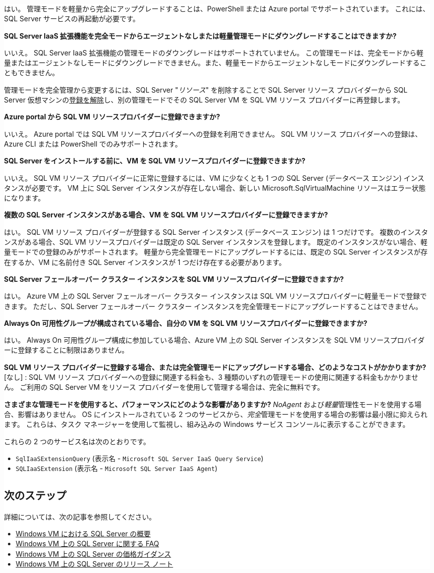 はい。 管理モードを軽量から完全にアップグレードすることは、PowerShell または Azure portal でサポートされています。 これには、SQL Server サービスの再起動が必要です。

**SQL Server IaaS 拡張機能を完全モードからエージェントなしまたは軽量管理モードにダウングレードすることはできますか?**

いいえ。 SQL Server IaaS 拡張機能の管理モードのダウングレードはサポートされていません。 この管理モードは、完全モードから軽量またはエージェントなしモードにダウングレードできません。また、軽量モードからエージェントなしモードにダウングレードすることもできません。 

管理モードを完全管理から変更するには、SQL Server "*リソース*" を削除することで SQL Server リソース プロバイダーから SQL Server 仮想マシンの[登録を解除](#unregister-vm-from-rp)し、別の管理モードでその SQL Server VM を SQL VM リソース プロバイダーに再登録します。

**Azure portal から SQL VM リソースプロバイダーに登録できますか?**

いいえ。 Azure portal では SQL VM リソースプロバイダーへの登録を利用できません。 SQL VM リソース プロバイダーへの登録は、Azure CLI または PowerShell でのみサポートされます。 

**SQL Server をインストールする前に、VM を SQL VM リソースプロバイダーに登録できますか?**

いいえ。 SQL VM リソース プロバイダーに正常に登録するには、VM に少なくとも 1 つの SQL Server (データベース エンジン) インスタンスが必要です。 VM 上に SQL Server インスタンスが存在しない場合、新しい Microsoft.SqlVirtualMachine リソースはエラー状態になります。

**複数の SQL Server インスタンスがある場合、VM を SQL VM リソースプロバイダーに登録できますか?**

はい。 SQL VM リソース プロバイダーが登録する SQL Server インスタンス (データベース エンジン) は 1 つだけです。 複数のインスタンスがある場合、SQL VM リソースプロバイダーは既定の SQL Server インスタンスを登録します。 既定のインスタンスがない場合、軽量モードでの登録のみがサポートされます。 軽量から完全管理モードにアップグレードするには、既定の SQL Server インスタンスが存在するか、VM に名前付き SQL Server インスタンスが 1 つだけ存在する必要があります。

**SQL Server フェールオーバー クラスター インスタンスを SQL VM リソースプロバイダーに登録できますか?**

はい。 Azure VM 上の SQL Server フェールオーバー クラスター インスタンスは SQL VM リソースプロバイダーに軽量モードで登録できます。 ただし、SQL Server フェールオーバー クラスター インスタンスを完全管理モードにアップグレードすることはできません。

**Always On 可用性グループが構成されている場合、自分の VM を SQL VM リソースプロバイダーに登録できますか?**

はい。 Always On 可用性グループ構成に参加している場合、Azure VM 上の SQL Server インスタンスを SQL VM リソースプロバイダーに登録することに制限はありません。

**SQL VM リソース プロバイダーに登録する場合、または完全管理モードにアップグレードする場合、どのようなコストがかかりますか?**
[なし] : SQL VM リソース プロバイダーへの登録に関連する料金も、3 種類のいずれの管理モードの使用に関連する料金もかかりません。 ご利用の SQL Server VM をリソース プロバイダーを使用して管理する場合は、完全に無料です。 

**さまざまな管理モードを使用すると、パフォーマンスにどのような影響がありますか?**
*NoAgent* および*軽量*管理性モードを使用する場合、影響はありません。 OS にインストールされている 2 つのサービスから、*完全*管理モードを使用する場合の影響は最小限に抑えられます。 これらは、タスク マネージャーを使用して監視し、組み込みの Windows サービス コンソールに表示することができます。 

これらの 2 つのサービス名は次のとおりです。
- `SqlIaaSExtensionQuery` (表示名 - `Microsoft SQL Server IaaS Query Service`)
- `SQLIaaSExtension` (表示名 - `Microsoft SQL Server IaaS Agent`)


## <a name="next-steps"></a>次のステップ

詳細については、次の記事を参照してください。 

* [Windows VM における SQL Server の概要](sql-server-on-azure-vm-iaas-what-is-overview.md)
* [Windows VM 上の SQL Server に関する FAQ](frequently-asked-questions-faq.md)
* [Windows VM 上の SQL Server の価格ガイダンス](pricing-guidance.md)
* [Windows VM 上の SQL Server のリリース ノート](../../database/doc-changes-updates-release-notes.md)
